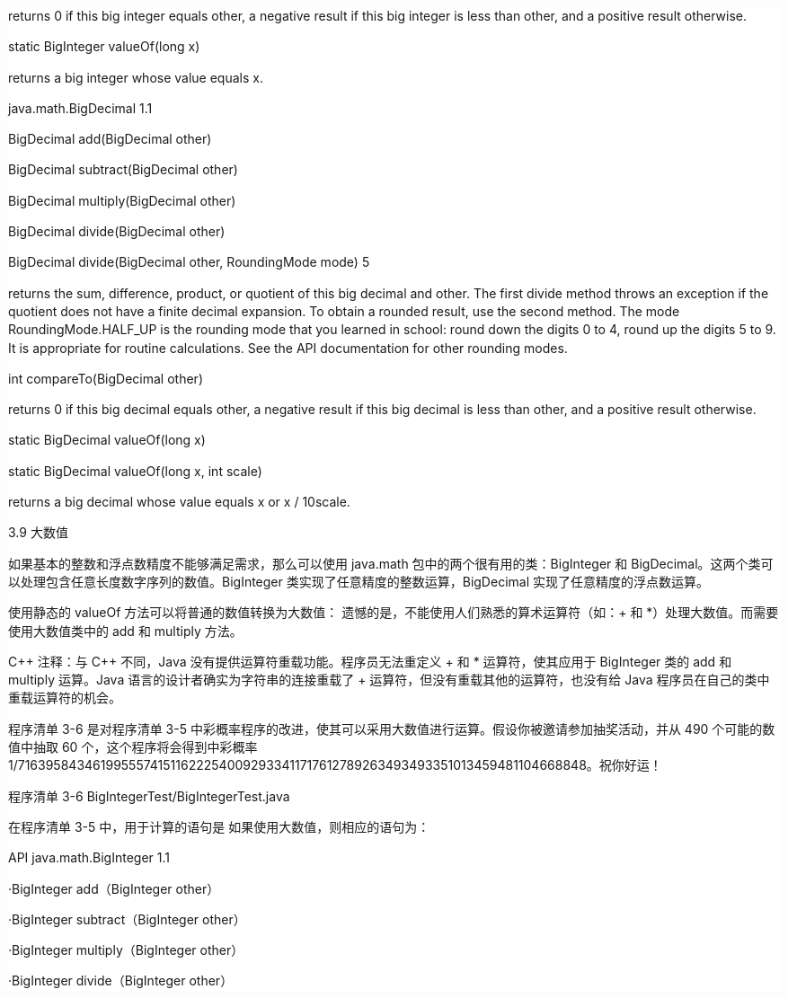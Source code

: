 returns 0 if this big integer equals other, a negative result if this big integer is less than other, and a positive result otherwise.

static BigInteger valueOf(long x)

returns a big integer whose value equals x.

java.math.BigDecimal 1.1

BigDecimal add(BigDecimal other)

BigDecimal subtract(BigDecimal other)

BigDecimal multiply(BigDecimal other)

BigDecimal divide(BigDecimal other)

BigDecimal divide(BigDecimal other, RoundingMode mode) 5

returns the sum, difference, product, or quotient of this big decimal and other. The first divide method throws an exception if the quotient does not have a finite decimal expansion. To obtain a rounded result, use the second method. The mode RoundingMode.HALF_UP is the rounding mode that you learned in school: round down the digits 0 to 4, round up the digits 5 to 9. It is appropriate for routine calculations. See the API documentation for other rounding modes.

int compareTo(BigDecimal other)

returns 0 if this big decimal equals other, a negative result if this big decimal is less than other, and a positive result otherwise.

static BigDecimal valueOf(long x)

static BigDecimal valueOf(long x, int scale)

returns a big decimal whose value equals x or x / 10scale.

3.9 大数值

如果基本的整数和浮点数精度不能够满足需求，那么可以使用 java.math 包中的两个很有用的类：BigInteger 和 BigDecimal。这两个类可以处理包含任意长度数字序列的数值。BigInteger 类实现了任意精度的整数运算，BigDecimal 实现了任意精度的浮点数运算。

使用静态的 valueOf 方法可以将普通的数值转换为大数值： 遗憾的是，不能使用人们熟悉的算术运算符（如：+ 和 *）处理大数值。而需要使用大数值类中的 add 和 multiply 方法。

C++ 注释：与 C++ 不同，Java 没有提供运算符重载功能。程序员无法重定义 + 和 * 运算符，使其应用于 BigInteger 类的 add 和 multiply 运算。Java 语言的设计者确实为字符串的连接重载了 + 运算符，但没有重载其他的运算符，也没有给 Java 程序员在自己的类中重载运算符的机会。

程序清单 3-6 是对程序清单 3-5 中彩概率程序的改进，使其可以采用大数值进行运算。假设你被邀请参加抽奖活动，并从 490 个可能的数值中抽取 60 个，这个程序将会得到中彩概率 1/716395843461995557415116222540092933411717612789263493493351013459481104668848。祝你好运！

程序清单 3-6 BigIntegerTest/BigIntegerTest.java

在程序清单 3-5 中，用于计算的语句是 如果使用大数值，则相应的语句为：

API java.math.BigInteger 1.1

·BigInteger add（BigInteger other）

·BigInteger subtract（BigInteger other）

·BigInteger multiply（BigInteger other）

·BigInteger divide（BigInteger other）
